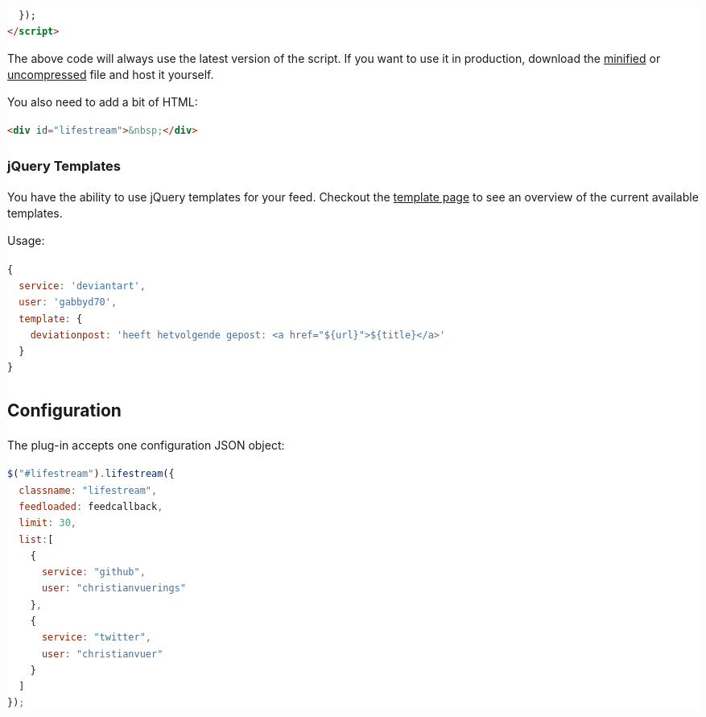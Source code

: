 ``` html
  });
</script>
```
The above code will always use the latest version of the script.
If you want to use it in production, download the [minified](https://github.com/christianvuerings/jquery-lifestream/raw/master/jquery.lifestream.min.js)
or [uncompressed](https://github.com/christianvuerings/jquery-lifestream/raw/master/jquery.lifestream.js) file and host it yourself.

You also need to add a bit of HTML:

```html
<div id="lifestream">&nbsp;</div>
```

### jQuery Templates

You have the ability to use jQuery templates for your feed.
Checkout the [template page](http://christianvuerings.github.com/jquery-lifestream/template.html) to see an overview of the current available templates.

Usage:

``` javascript
{
  service: 'deviantart',
  user: 'gabbyd70',
  template: {
    deviationpost: 'heeft hetvolgende gepost: <a href="${url}">${title}</a>'
  }
}
```

## Configuration

The plug-in accepts one configuration JSON object:

``` javascript
$("#lifestream").lifestream({
  classname: "lifestream",
  feedloaded: feedcallback,
  limit: 30,
  list:[
    {
      service: "github",
      user: "christianvuerings"
    },
    {
      service: "twitter",
      user: "christianvuer"
    }
  ]
});
```
